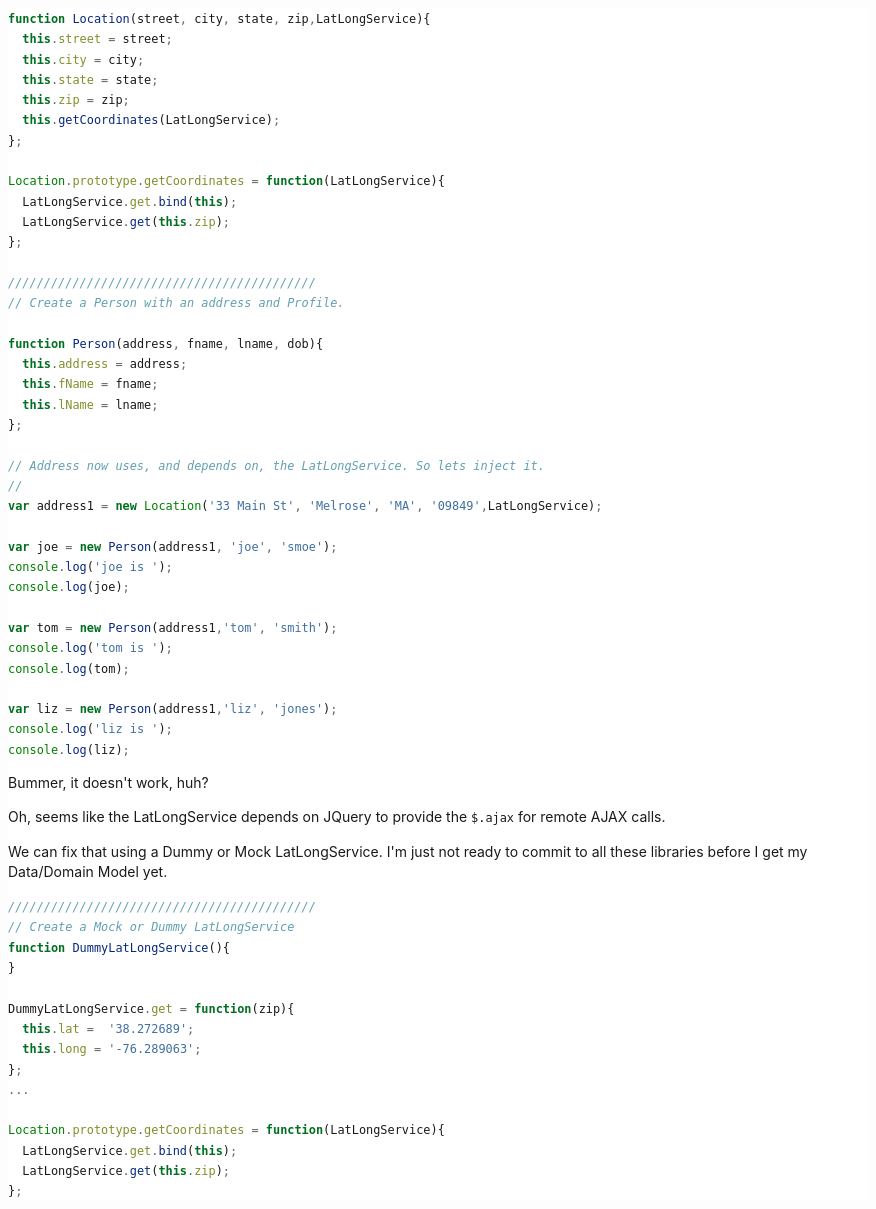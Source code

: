 ```javascript
function Location(street, city, state, zip,LatLongService){
  this.street = street;
  this.city = city;
  this.state = state;
  this.zip = zip;
  this.getCoordinates(LatLongService);
};

Location.prototype.getCoordinates = function(LatLongService){
  LatLongService.get.bind(this);
  LatLongService.get(this.zip);
};

///////////////////////////////////////////
// Create a Person with an address and Profile.

function Person(address, fname, lname, dob){
  this.address = address;
  this.fName = fname;
  this.lName = lname;
};

// Address now uses, and depends on, the LatLongService. So lets inject it.
// 
var address1 = new Location('33 Main St', 'Melrose', 'MA', '09849',LatLongService);

var joe = new Person(address1, 'joe', 'smoe');
console.log('joe is ');
console.log(joe);

var tom = new Person(address1,'tom', 'smith');
console.log('tom is ');
console.log(tom);

var liz = new Person(address1,'liz', 'jones');
console.log('liz is ');
console.log(liz);

```

Bummer, it doesn't work, huh? 

Oh, seems like the LatLongService depends on JQuery to 
provide the ``$.ajax`` for remote AJAX calls.

We can fix that using a Dummy or Mock LatLongService. I'm just not ready to commit to all these libraries before I get my Data/Domain Model yet.

```javascript
///////////////////////////////////////////
// Create a Mock or Dummy LatLongService
function DummyLatLongService(){
}

DummyLatLongService.get = function(zip){
  this.lat =  '38.272689';
  this.long = '-76.289063';
};
...

Location.prototype.getCoordinates = function(LatLongService){
  LatLongService.get.bind(this);
  LatLongService.get(this.zip);
};

```